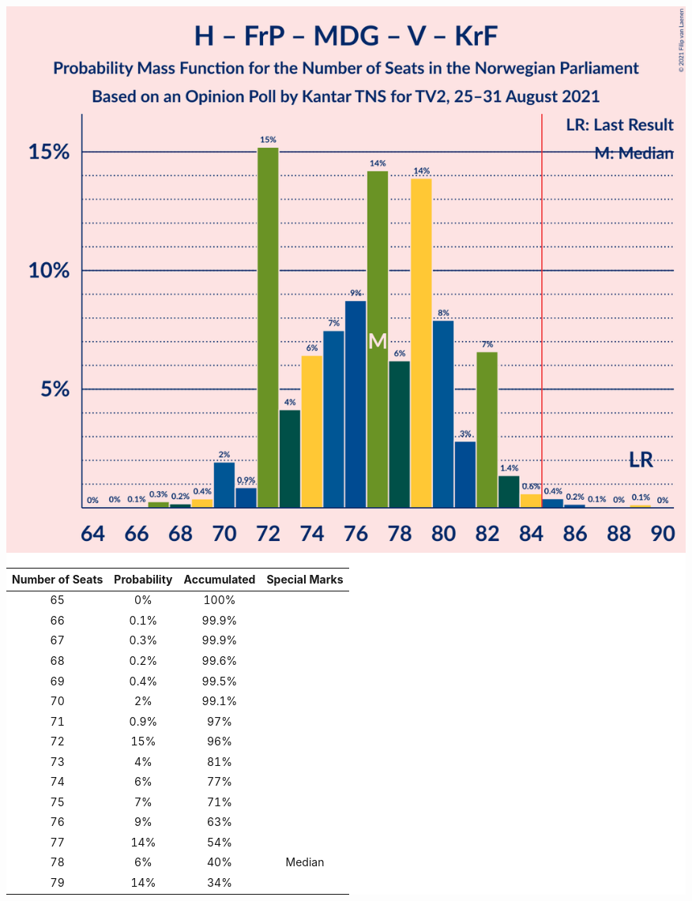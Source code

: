 ![Graph with seats probability mass function not yet produced](2021-08-31-KantarTNS-coalitions-seats-pmf-h–frp–mdg–v–krf.png "Seats Probability Mass Function")

| Number of Seats | Probability | Accumulated | Special Marks |
|:---------------:|:-----------:|:-----------:|:-------------:|
| 65 | 0% | 100% |  |
| 66 | 0.1% | 99.9% |  |
| 67 | 0.3% | 99.9% |  |
| 68 | 0.2% | 99.6% |  |
| 69 | 0.4% | 99.5% |  |
| 70 | 2% | 99.1% |  |
| 71 | 0.9% | 97% |  |
| 72 | 15% | 96% |  |
| 73 | 4% | 81% |  |
| 74 | 6% | 77% |  |
| 75 | 7% | 71% |  |
| 76 | 9% | 63% |  |
| 77 | 14% | 54% |  |
| 78 | 6% | 40% | Median |
| 79 | 14% | 34% |  |